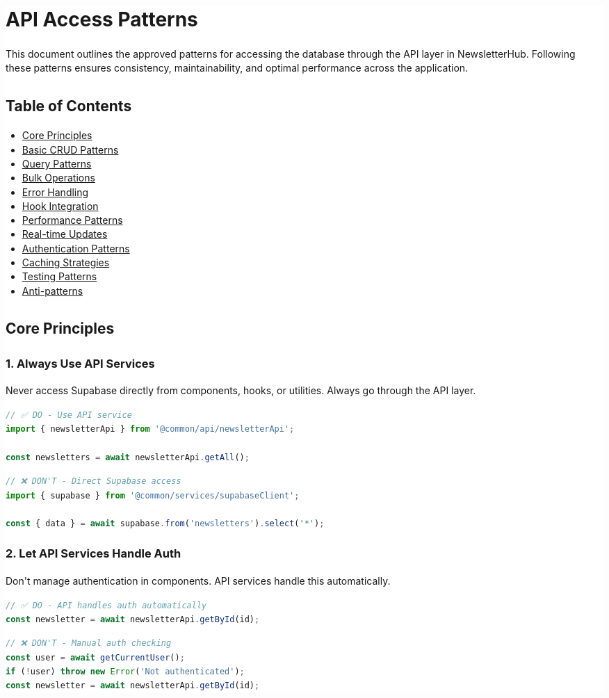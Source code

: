 # API Access Patterns

This document outlines the approved patterns for accessing the database through the API layer in NewsletterHub. Following these patterns ensures consistency, maintainability, and optimal performance across the application.

## Table of Contents

- [Core Principles](#core-principles)
- [Basic CRUD Patterns](#basic-crud-patterns)
- [Query Patterns](#query-patterns)
- [Bulk Operations](#bulk-operations)
- [Error Handling](#error-handling)
- [Hook Integration](#hook-integration)
- [Performance Patterns](#performance-patterns)
- [Real-time Updates](#real-time-updates)
- [Authentication Patterns](#authentication-patterns)
- [Caching Strategies](#caching-strategies)
- [Testing Patterns](#testing-patterns)
- [Anti-patterns](#anti-patterns)

## Core Principles

### 1. Always Use API Services
Never access Supabase directly from components, hooks, or utilities. Always go through the API layer.

```typescript
// ✅ DO - Use API service
import { newsletterApi } from '@common/api/newsletterApi';

const newsletters = await newsletterApi.getAll();
```

```typescript
// ❌ DON'T - Direct Supabase access
import { supabase } from '@common/services/supabaseClient';

const { data } = await supabase.from('newsletters').select('*');
```

### 2. Let API Services Handle Auth
Don't manage authentication in components. API services handle this automatically.

```typescript
// ✅ DO - API handles auth automatically
const newsletter = await newsletterApi.getById(id);
```

```typescript
// ❌ DON'T - Manual auth checking
const user = await getCurrentUser();
if (!user) throw new Error('Not authenticated');
const newsletter = await newsletterApi.getById(id);
```
